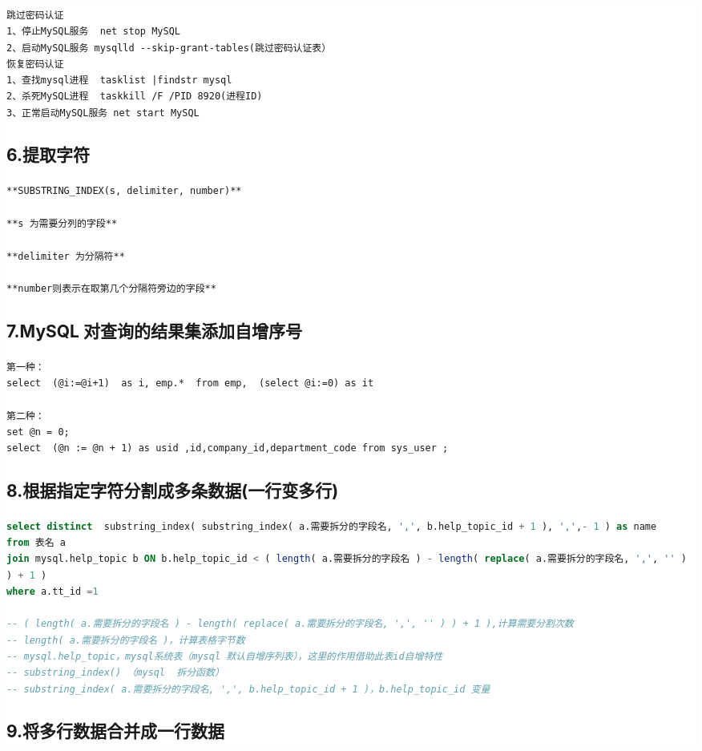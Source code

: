 ```
跳过密码认证
1、停止MySQL服务  net stop MySQL
2、启动MySQL服务 mysqlld --skip-grant-tables(跳过密码认证表）
恢复密码认证
1、查找mysql进程  tasklist |findstr mysql
2、杀死MySQL进程  taskkill /F /PID 8920(进程ID)
3、正常启动MySQL服务 net start MySQL
```

## 6.提取字符

```
**SUBSTRING_INDEX(s, delimiter, number)**

**s 为需要分列的字段**

**delimiter 为分隔符**

**number则表示在取第几个分隔符旁边的字段**
```

## 7.MySQL 对查询的结果集添加自增序号

```
第一种：
select  (@i:=@i+1)  as i, emp.*  from emp,  (select @i:=0) as it 

第二种：
set @n = 0;
select  (@n := @n + 1) as usid ,id,company_id,department_code from sys_user ;
```

## 8.根据指定字符分割成多条数据(一行变多行)

```SQL
select distinct  substring_index( substring_index( a.需要拆分的字段名, ',', b.help_topic_id + 1 ), ',',- 1 ) as name
from 表名 a
join mysql.help_topic b ON b.help_topic_id < ( length( a.需要拆分的字段名 ) - length( replace( a.需要拆分的字段名, ',', '' ) ) + 1 ) 
where a.tt_id =1

-- ( length( a.需要拆分的字段名 ) - length( replace( a.需要拆分的字段名, ',', '' ) ) + 1 ),计算需要分割次数
-- length( a.需要拆分的字段名 )，计算表格字节数
-- mysql.help_topic，mysql系统表（mysql 默认自增序列表），这里的作用借助此表id自增特性
-- substring_index() （mysql  拆分函数）
-- substring_index( a.需要拆分的字段名, ',', b.help_topic_id + 1 )，b.help_topic_id 变量
```

## 9.将多行数据合并成一行数据
